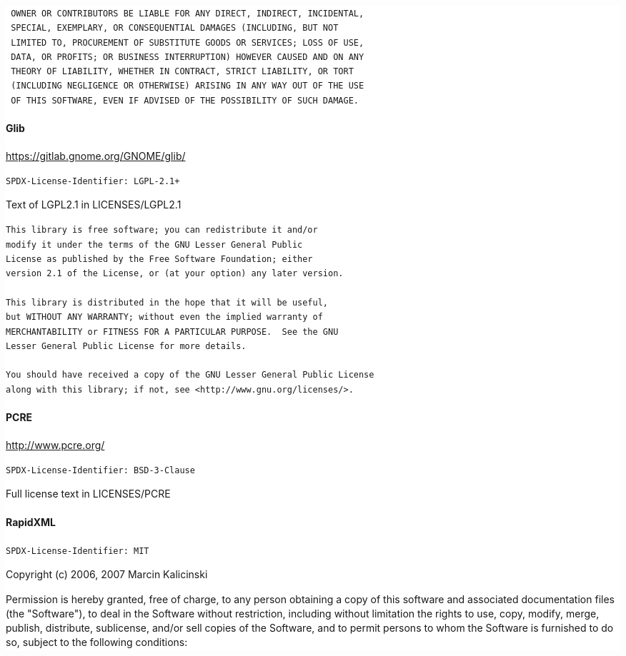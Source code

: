 ```
 OWNER OR CONTRIBUTORS BE LIABLE FOR ANY DIRECT, INDIRECT, INCIDENTAL,
 SPECIAL, EXEMPLARY, OR CONSEQUENTIAL DAMAGES (INCLUDING, BUT NOT
 LIMITED TO, PROCUREMENT OF SUBSTITUTE GOODS OR SERVICES; LOSS OF USE,
 DATA, OR PROFITS; OR BUSINESS INTERRUPTION) HOWEVER CAUSED AND ON ANY
 THEORY OF LIABILITY, WHETHER IN CONTRACT, STRICT LIABILITY, OR TORT
 (INCLUDING NEGLIGENCE OR OTHERWISE) ARISING IN ANY WAY OUT OF THE USE
 OF THIS SOFTWARE, EVEN IF ADVISED OF THE POSSIBILITY OF SUCH DAMAGE.
```

#### Glib 

https://gitlab.gnome.org/GNOME/glib/

```
SPDX-License-Identifier: LGPL-2.1+
```

Text of LGPL2.1 in LICENSES/LGPL2.1

```
This library is free software; you can redistribute it and/or
modify it under the terms of the GNU Lesser General Public
License as published by the Free Software Foundation; either
version 2.1 of the License, or (at your option) any later version.

This library is distributed in the hope that it will be useful,
but WITHOUT ANY WARRANTY; without even the implied warranty of
MERCHANTABILITY or FITNESS FOR A PARTICULAR PURPOSE.  See the GNU
Lesser General Public License for more details.

You should have received a copy of the GNU Lesser General Public License
along with this library; if not, see <http://www.gnu.org/licenses/>.
```

#### PCRE

http://www.pcre.org/

```
SPDX-License-Identifier: BSD-3-Clause
```

Full license text in LICENSES/PCRE

#### RapidXML

```
SPDX-License-Identifier: MIT
```

Copyright (c) 2006, 2007 Marcin Kalicinski

Permission is hereby granted, free of charge, to any person obtaining a copy of this software and associated documentation files (the "Software"), to deal in the Software without restriction, including without limitation the rights to use, copy, modify, merge, publish, distribute, sublicense, and/or sell copies of the Software, and to permit persons to whom the Software is furnished to do so, subject to the following conditions:
